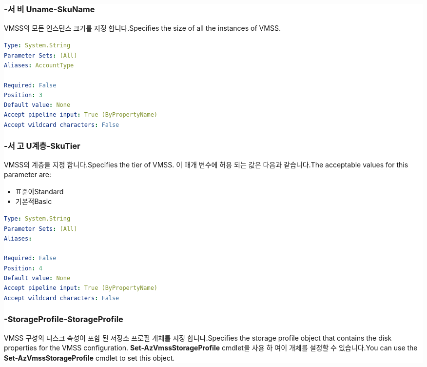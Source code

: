 ### <span data-ttu-id="8ea75-197">-서 비 Uname</span><span class="sxs-lookup"><span data-stu-id="8ea75-197">-SkuName</span></span>
<span data-ttu-id="8ea75-198">VMSS의 모든 인스턴스 크기를 지정 합니다.</span><span class="sxs-lookup"><span data-stu-id="8ea75-198">Specifies the size of all the instances of VMSS.</span></span>

```yaml
Type: System.String
Parameter Sets: (All)
Aliases: AccountType

Required: False
Position: 3
Default value: None
Accept pipeline input: True (ByPropertyName)
Accept wildcard characters: False
```

### <span data-ttu-id="8ea75-199">-서 고 U계층</span><span class="sxs-lookup"><span data-stu-id="8ea75-199">-SkuTier</span></span>
<span data-ttu-id="8ea75-200">VMSS의 계층을 지정 합니다.</span><span class="sxs-lookup"><span data-stu-id="8ea75-200">Specifies the tier of VMSS.</span></span> <span data-ttu-id="8ea75-201">이 매개 변수에 허용 되는 값은 다음과 같습니다.</span><span class="sxs-lookup"><span data-stu-id="8ea75-201">The acceptable values for this parameter are:</span></span>
- <span data-ttu-id="8ea75-202">표준이</span><span class="sxs-lookup"><span data-stu-id="8ea75-202">Standard</span></span>
- <span data-ttu-id="8ea75-203">기본적</span><span class="sxs-lookup"><span data-stu-id="8ea75-203">Basic</span></span>

```yaml
Type: System.String
Parameter Sets: (All)
Aliases:

Required: False
Position: 4
Default value: None
Accept pipeline input: True (ByPropertyName)
Accept wildcard characters: False
```

### <span data-ttu-id="8ea75-204">-StorageProfile</span><span class="sxs-lookup"><span data-stu-id="8ea75-204">-StorageProfile</span></span>
<span data-ttu-id="8ea75-205">VMSS 구성의 디스크 속성이 포함 된 저장소 프로필 개체를 지정 합니다.</span><span class="sxs-lookup"><span data-stu-id="8ea75-205">Specifies the storage profile object that contains the disk properties for the VMSS configuration.</span></span>
<span data-ttu-id="8ea75-206">**Set-AzVmssStorageProfile** cmdlet을 사용 하 여이 개체를 설정할 수 있습니다.</span><span class="sxs-lookup"><span data-stu-id="8ea75-206">You can use the **Set-AzVmssStorageProfile** cmdlet to set this object.</span></span>

